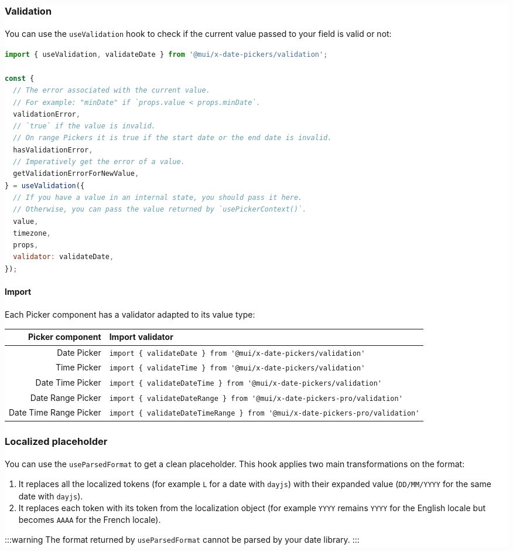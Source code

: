 ### Validation

You can use the `useValidation` hook to check if the current value passed to your field is valid or not:

```js
import { useValidation, validateDate } from '@mui/x-date-pickers/validation';

const {
  // The error associated with the current value.
  // For example: "minDate" if `props.value < props.minDate`.
  validationError,
  // `true` if the value is invalid.
  // On range Pickers it is true if the start date or the end date is invalid.
  hasValidationError,
  // Imperatively get the error of a value.
  getValidationErrorForNewValue,
} = useValidation({
  // If you have a value in an internal state, you should pass it here.
  // Otherwise, you can pass the value returned by `usePickerContext()`.
  value,
  timezone,
  props,
  validator: validateDate,
});
```

#### Import

Each Picker component has a validator adapted to its value type:

|       Picker component | Import validator                                                             |
| ---------------------: | :--------------------------------------------------------------------------- |
|            Date Picker | `import { validateDate } from '@mui/x-date-pickers/validation'`              |
|            Time Picker | `import { validateTime } from '@mui/x-date-pickers/validation'`              |
|       Date Time Picker | `import { validateDateTime } from '@mui/x-date-pickers/validation'`          |
|      Date Range Picker | `import { validateDateRange } from '@mui/x-date-pickers-pro/validation'`     |
| Date Time Range Picker | `import { validateDateTimeRange } from '@mui/x-date-pickers-pro/validation'` |

### Localized placeholder

You can use the `useParsedFormat` to get a clean placeholder.
This hook applies two main transformations on the format:

1. It replaces all the localized tokens (for example `L` for a date with `dayjs`) with their expanded value (`DD/MM/YYYY` for the same date with `dayjs`).
2. It replaces each token with its token from the localization object (for example `YYYY` remains `YYYY` for the English locale but becomes `AAAA` for the French locale).

:::warning
The format returned by `useParsedFormat` cannot be parsed by your date library.
:::
